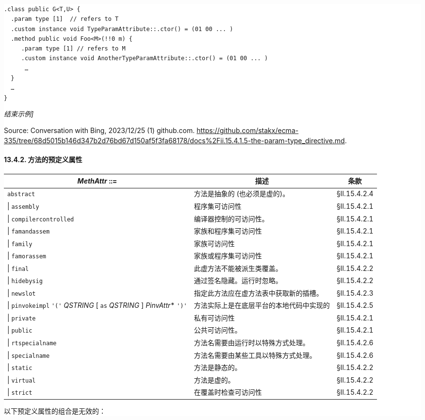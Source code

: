  ```ilasm
 .class public G<T,U> {
   .param type [1]  // refers to T
   .custom instance void TypeParamAttribute::.ctor() = (01 00 ... )
   .method public void Foo<M>(!!0 m) {
      .param type [1] // refers to M
      .custom instance void AnotherTypeParamAttribute::.ctor() = (01 00 ... )
       …
   }
   …
 }
 ```

_结束示例]_

Source: Conversation with Bing, 2023/12/25
(1) github.com. https://github.com/stakx/ecma-335/tree/68d5015b146d347b2d76bd67d150af5f3fa68178/docs%2Fii.15.4.1.5-the-param-type_directive.md.
#### 13.4.2. 方法的预定义属性

 | _MethAttr_ ::=                                                        | 描述                                     | 条款         |
 | --------------------------------------------------------------------- | ---------------------------------------- | ------------ |
 | `abstract`                                                            | 方法是抽象的 (也必须是虚的)。            | §II.15.4.2.4 |
 | \| `assembly`                                                         | 程序集可访问性                           | §II.15.4.2.1 |
 | \| `compilercontrolled`                                               | 编译器控制的可访问性。                   | §II.15.4.2.1 |
 | \| `famandassem`                                                      | 家族和程序集可访问性                     | §II.15.4.2.1 |
 | \| `family`                                                           | 家族可访问性                             | §II.15.4.2.1 |
 | \| `famorassem`                                                       | 家族或程序集可访问性                     | §II.15.4.2.1 |
 | \| `final`                                                            | 此虚方法不能被派生类覆盖。               | §II.15.4.2.2 |
 | \| `hidebysig`                                                        | 通过签名隐藏。运行时忽略。               | §II.15.4.2.2 |
 | \| `newslot`                                                          | 指定此方法应在虚方法表中获取新的插槽。   | §II.15.4.2.3 |
 | \| `pinvokeimpl` `'('` _QSTRING_ [ `as` _QSTRING_ ] _PinvAttr_* `')'` | 方法实际上是在底层平台的本地代码中实现的 | §II.15.4.2.5 |
 | \| `private`                                                          | 私有可访问性                             | §II.15.4.2.1 |
 | \| `public`                                                           | 公共可访问性。                           | §II.15.4.2.1 |
 | \| `rtspecialname`                                                    | 方法名需要由运行时以特殊方式处理。       | §II.15.4.2.6 |
 | \| `specialname`                                                      | 方法名需要由某些工具以特殊方式处理。     | §II.15.4.2.6 |
 | \| `static`                                                           | 方法是静态的。                           | §II.15.4.2.2 |
 | \| `virtual`                                                          | 方法是虚的。                             | §II.15.4.2.2 |
 | \| `strict`                                                           | 在覆盖时检查可访问性                     | §II.15.4.2.2 |

以下预定义属性的组合是无效的：
